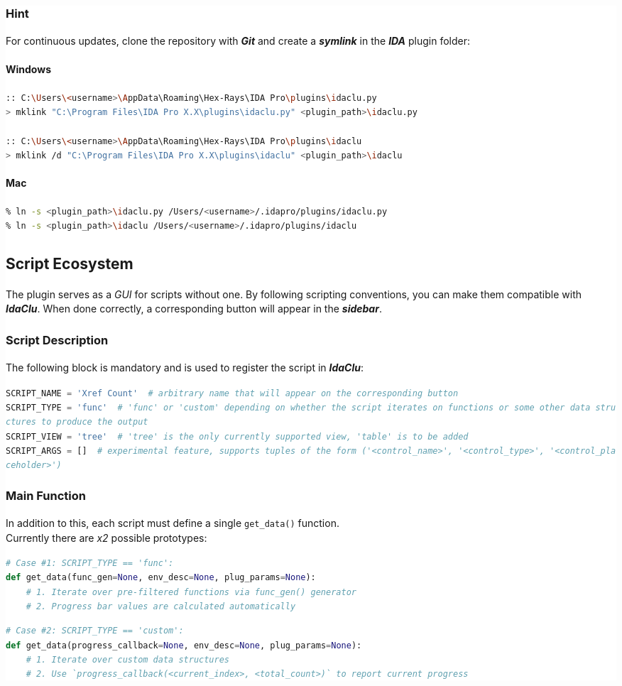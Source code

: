 ### Hint

For continuous updates, clone the repository with ***Git*** and create a ***symlink*** in the ***IDA*** plugin folder:

#### Windows

```sh
:: C:\Users\<username>\AppData\Roaming\Hex-Rays\IDA Pro\plugins\idaclu.py
> mklink "C:\Program Files\IDA Pro X.X\plugins\idaclu.py" <plugin_path>\idaclu.py

:: C:\Users\<username>\AppData\Roaming\Hex-Rays\IDA Pro\plugins\idaclu
> mklink /d "C:\Program Files\IDA Pro X.X\plugins\idaclu" <plugin_path>\idaclu
```

#### Mac

```sh
% ln -s <plugin_path>\idaclu.py /Users/<username>/.idapro/plugins/idaclu.py
% ln -s <plugin_path>\idaclu /Users/<username>/.idapro/plugins/idaclu
```

## Script Ecosystem

The plugin serves as a *GUI* for scripts without one. By following scripting conventions, you can make them compatible with ***IdaClu***. When done correctly, a corresponding button will appear in the ***sidebar***.

### Script Description

The following block is mandatory and is used to register the script in ***IdaClu***:

```python
SCRIPT_NAME = 'Xref Count'  # arbitrary name that will appear on the corresponding button
SCRIPT_TYPE = 'func'  # 'func' or 'custom' depending on whether the script iterates on functions or some other data structures to produce the output
SCRIPT_VIEW = 'tree'  # 'tree' is the only currently supported view, 'table' is to be added
SCRIPT_ARGS = []  # experimental feature, supports tuples of the form ('<control_name>', '<control_type>', '<control_placeholder>')
```

### Main Function

In addition to this, each script must define a single `get_data()` function.  
Currently there are *x2* possible prototypes:

```python
# Case #1: SCRIPT_TYPE == 'func':
def get_data(func_gen=None, env_desc=None, plug_params=None):
    # 1. Iterate over pre-filtered functions via func_gen() generator
    # 2. Progress bar values are calculated automatically
```

```python
# Case #2: SCRIPT_TYPE == 'custom':
def get_data(progress_callback=None, env_desc=None, plug_params=None):
    # 1. Iterate over custom data structures
    # 2. Use `progress_callback(<current_index>, <total_count>)` to report current progress
```
